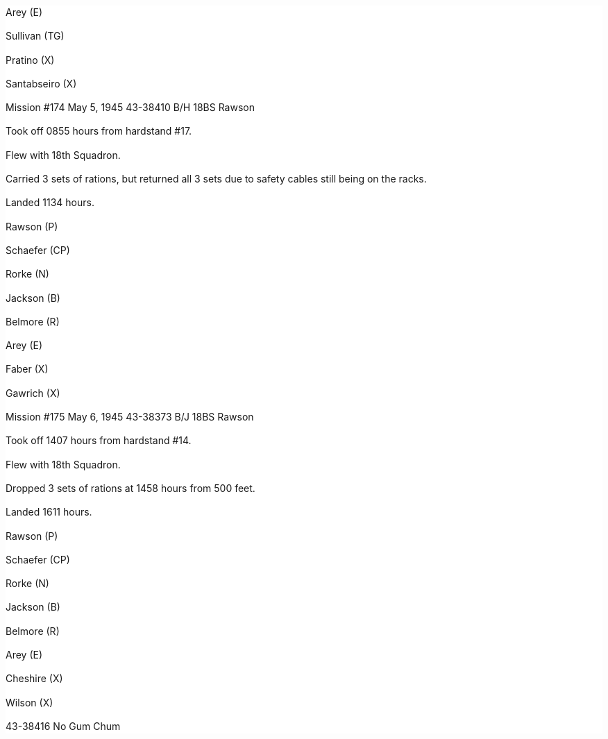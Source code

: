Arey (E)

Sullivan (TG)

Pratino (X)

Santabseiro (X)

Mission #174 May 5, 1945 43-38410 B/H 18BS Rawson

Took off 0855 hours from hardstand
#17.

Flew with 18th
Squadron.

Carried 3 sets of rations, but
returned all 3 sets due to safety cables still being on the racks.

Landed 1134 hours.

Rawson (P)

Schaefer (CP)

Rorke (N)

Jackson (B)

Belmore (R)

Arey (E)

Faber (X)

Gawrich (X)

Mission #175 May 6, 1945 43-38373 B/J 18BS Rawson

Took off 1407 hours from hardstand #14.

Flew with 18th Squadron.

Dropped 3 sets of rations at 1458 hours from 500 feet.

Landed 1611 hours.

Rawson (P)

Schaefer (CP)

Rorke (N)

Jackson (B)

Belmore (R)

Arey (E)

Cheshire (X)

Wilson (X)

43-38416 No Gum Chum
